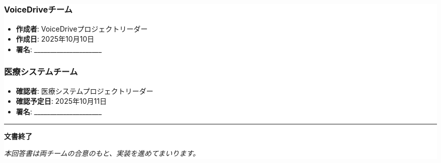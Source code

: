 ### VoiceDriveチーム

- **作成者**: VoiceDriveプロジェクトリーダー
- **作成日**: 2025年10月10日
- **署名**: _____________________

### 医療システムチーム

- **確認者**: 医療システムプロジェクトリーダー
- **確認予定日**: 2025年10月11日
- **署名**: _____________________

---

**文書終了**

*本回答書は両チームの合意のもと、実装を進めてまいります。*
